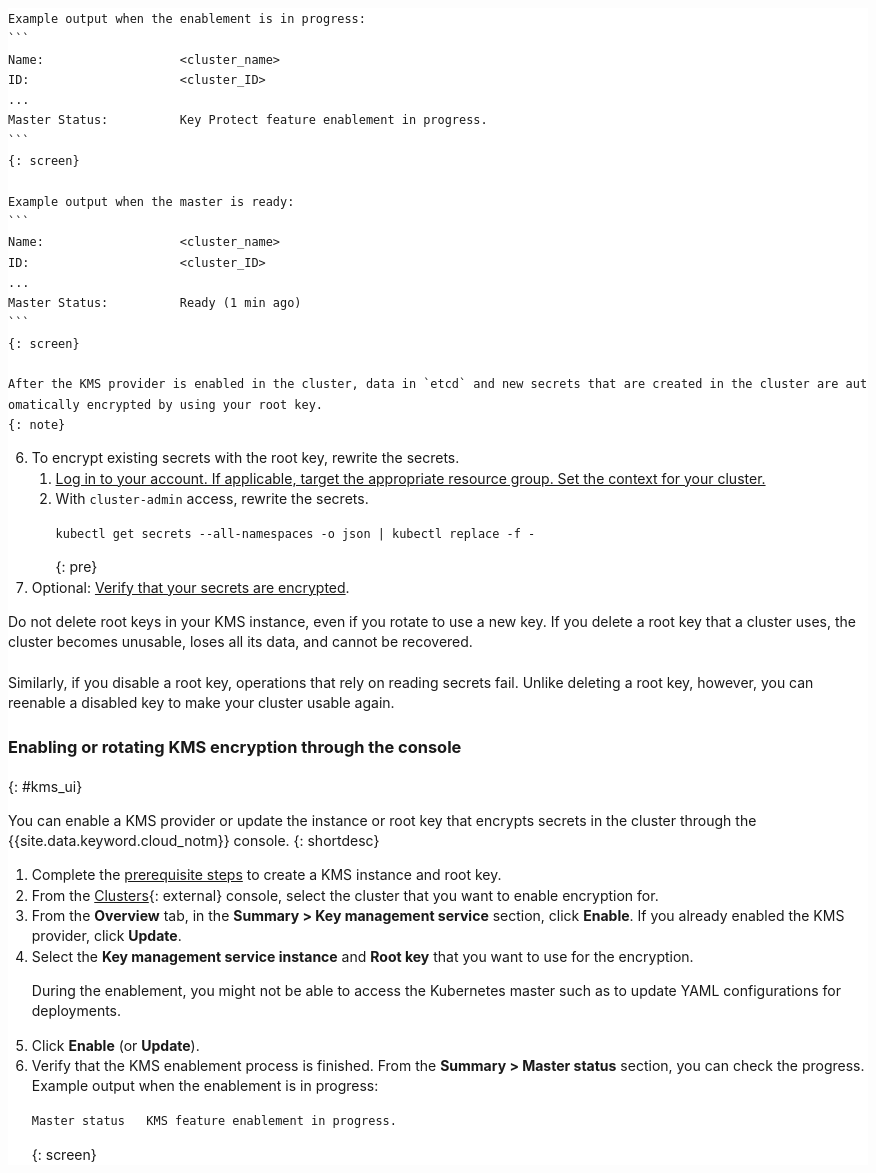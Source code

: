     Example output when the enablement is in progress:
    ```
    Name:                   <cluster_name>   
    ID:                     <cluster_ID>   
    ...
    Master Status:          Key Protect feature enablement in progress.  
    ```
    {: screen}

    Example output when the master is ready:
    ```
    Name:                   <cluster_name>   
    ID:                     <cluster_ID>   
    ...
    Master Status:          Ready (1 min ago)   
    ```
    {: screen}

    After the KMS provider is enabled in the cluster, data in `etcd` and new secrets that are created in the cluster are automatically encrypted by using your root key.
    {: note}

6.  To encrypt existing secrets with the root key, rewrite the secrets.
    1.  [Log in to your account. If applicable, target the appropriate resource group. Set the context for your cluster.](/docs/containers?topic=containers-cs_cli_install#cs_cli_configure)
    2.  With `cluster-admin` access, rewrite the secrets.
        ```
        kubectl get secrets --all-namespaces -o json | kubectl replace -f -
        ```
        {: pre}
7.  Optional: [Verify that your secrets are encrypted](#verify_kms).

<p class="important">Do not delete root keys in your KMS instance, even if you rotate to use a new key. If you delete a root key that a cluster uses, the cluster becomes unusable, loses all its data, and cannot be recovered.<br><br>Similarly, if you disable a root key, operations that rely on reading secrets fail. Unlike deleting a root key, however, you can reenable a disabled key to make your cluster usable again.</p>

### Enabling or rotating KMS encryption through the console
{: #kms_ui}

You can enable a KMS provider or update the instance or root key that encrypts secrets in the cluster through the {{site.data.keyword.cloud_notm}} console.
{: shortdesc}

1.  Complete the [prerequisite steps](#kms_prereqs) to create a KMS instance and root key.
2.  From the [Clusters](https://cloud.ibm.com/kubernetes/clusters){: external} console, select the cluster that you want to enable encryption for.
3.  From the **Overview** tab, in the **Summary > Key management service** section, click **Enable**. If you already enabled the KMS provider, click **Update**.
4.  Select the **Key management service instance** and **Root key** that you want to use for the encryption.<p class="important">During the enablement, you might not be able to access the Kubernetes master such as to update YAML configurations for deployments.</p>
5.  Click **Enable** (or **Update**).
6.  Verify that the KMS enablement process is finished. From the **Summary > Master status** section, you can check the progress.
    Example output when the enablement is in progress:
    ```
    Master status   KMS feature enablement in progress.  
    ```
    {: screen}
